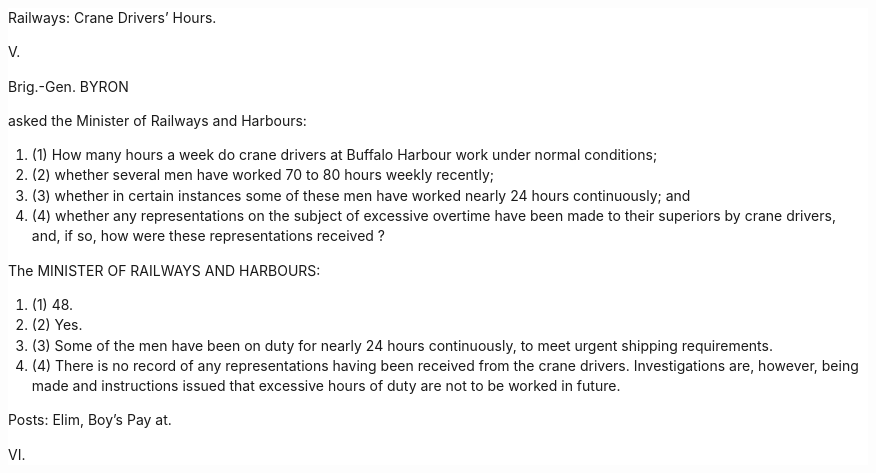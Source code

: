 </answer>

</oralStatements>

<oralStatements>

<heading>Railways: Crane Drivers&#x2019; Hours.</heading>

<question by="#byron" to="#minister_of_railways_and_harbours">

<num>V.</num>

<from>Brig.-Gen. BYRON</from>

<p>asked the Minister of Railways and Harbours:</p>

<ol>

<li>(1) How many hours a week do crane drivers at Buffalo Harbour work under normal conditions;</li>

<li>(2) whether several men have worked 70 to 80 hours weekly recently;</li>

<li>(3) whether in certain instances some of these men have worked nearly 24 hours continuously; and</li>

<li>(4) whether any representations on the subject of excessive overtime have been made to their superiors by crane drivers, and, if so, how were these representations received &#x003F;</li>

</ol>

</question>

<answer by="#minister_of_railways_and_harbours" to="#byron">

<from>The MINISTER OF RAILWAYS AND HARBOURS:</from>

<ol>

<li>(1) 48.</li>

<li>(2) Yes.</li>

<li>(3) Some of the men have been on duty for nearly 24 hours continuously, to meet urgent shipping requirements.</li>

<li>(4) There is no record of any representations having been received from the crane drivers. Investigations are, however, being made and instructions issued that excessive hours of duty are not to be worked in future.</li>

</ol>

</answer>

</oralStatements>

<oralStatements>

<heading>Posts: Elim, Boy&#x2019;s Pay at.</heading>

<question by="#friend" to="#minister_of_posts_and_telegraphs">

<num>VI.</num>
